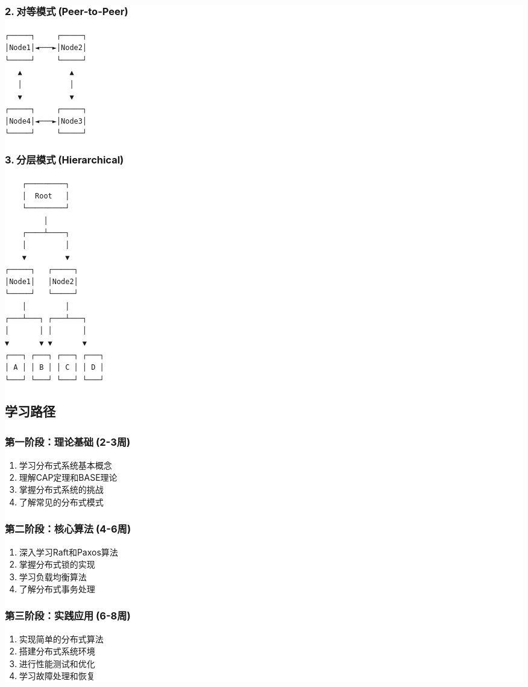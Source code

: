 ### 2. 对等模式 (Peer-to-Peer)
```
┌─────┐     ┌─────┐
│Node1│◄───►│Node2│
└─────┘     └─────┘
   ▲           ▲
   │           │
   ▼           ▼
┌─────┐     ┌─────┐
│Node4│◄───►│Node3│
└─────┘     └─────┘
```

### 3. 分层模式 (Hierarchical)
```
    ┌─────────┐
    │  Root   │
    └─────────┘
         │
    ┌────┴────┐
    │         │
    ▼         ▼
┌─────┐   ┌─────┐
│Node1│   │Node2│
└─────┘   └─────┘
    │         │
┌───┴───┐ ┌───┴───┐
│       │ │       │
▼       ▼ ▼       ▼
┌───┐ ┌───┐ ┌───┐ ┌───┐
│ A │ │ B │ │ C │ │ D │
└───┘ └───┘ └───┘ └───┘
```

## 学习路径

### 第一阶段：理论基础 (2-3周)
1. 学习分布式系统基本概念
2. 理解CAP定理和BASE理论
3. 掌握分布式系统的挑战
4. 了解常见的分布式模式

### 第二阶段：核心算法 (4-6周)
1. 深入学习Raft和Paxos算法
2. 掌握分布式锁的实现
3. 学习负载均衡算法
4. 了解分布式事务处理

### 第三阶段：实践应用 (6-8周)
1. 实现简单的分布式算法
2. 搭建分布式系统环境
3. 进行性能测试和优化
4. 学习故障处理和恢复
